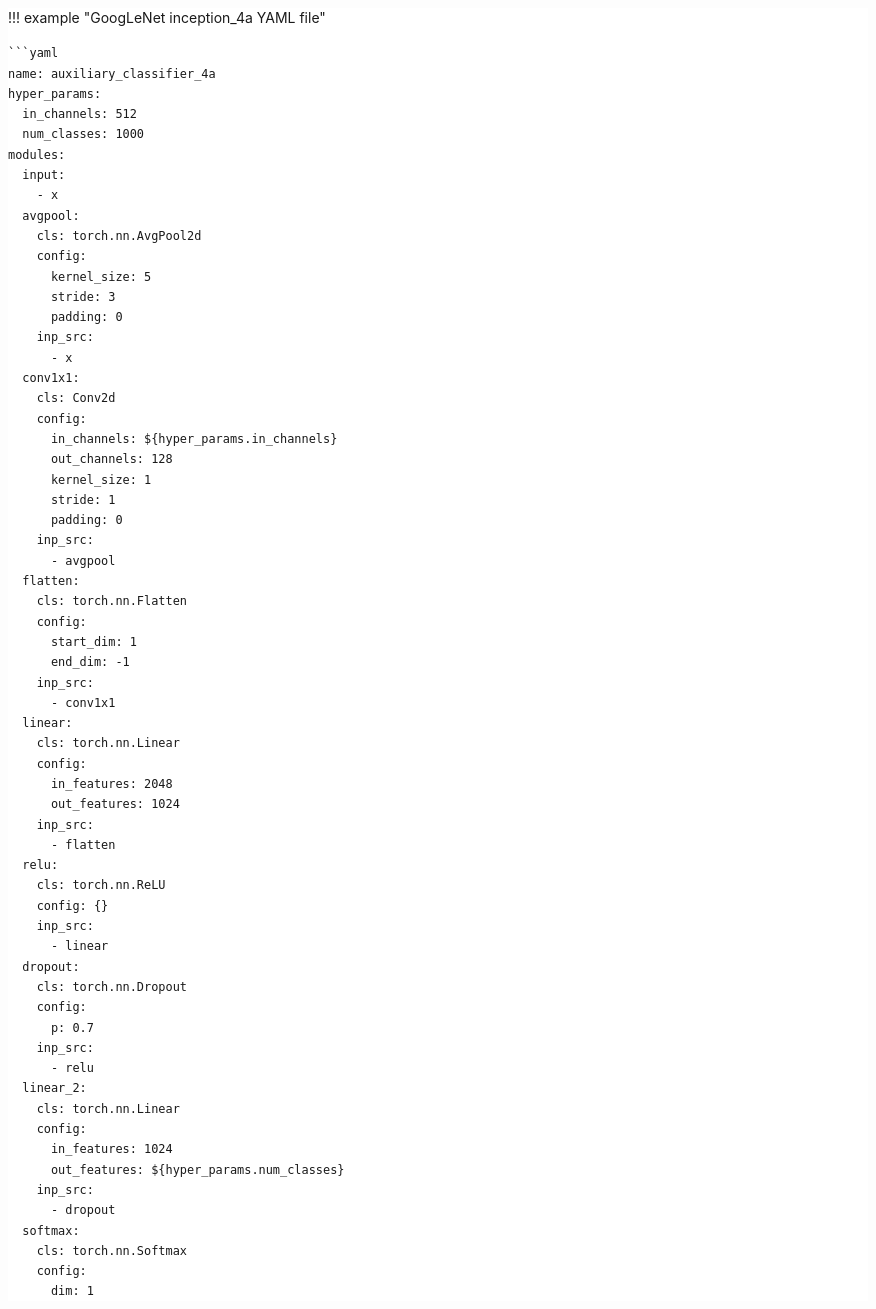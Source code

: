 !!! example "GoogLeNet inception_4a YAML file"

    ```yaml
    name: auxiliary_classifier_4a
    hyper_params:
      in_channels: 512
      num_classes: 1000
    modules:
      input:
        - x
      avgpool:
        cls: torch.nn.AvgPool2d
        config:
          kernel_size: 5
          stride: 3
          padding: 0
        inp_src:
          - x
      conv1x1:
        cls: Conv2d
        config:
          in_channels: ${hyper_params.in_channels}
          out_channels: 128
          kernel_size: 1
          stride: 1
          padding: 0
        inp_src:
          - avgpool
      flatten:
        cls: torch.nn.Flatten
        config:
          start_dim: 1
          end_dim: -1
        inp_src:
          - conv1x1
      linear:
        cls: torch.nn.Linear
        config:
          in_features: 2048
          out_features: 1024
        inp_src:
          - flatten
      relu:
        cls: torch.nn.ReLU
        config: {}
        inp_src:
          - linear
      dropout:
        cls: torch.nn.Dropout
        config:
          p: 0.7
        inp_src:
          - relu
      linear_2:
        cls: torch.nn.Linear
        config:
          in_features: 1024
          out_features: ${hyper_params.num_classes}
        inp_src:
          - dropout
      softmax:
        cls: torch.nn.Softmax
        config:
          dim: 1